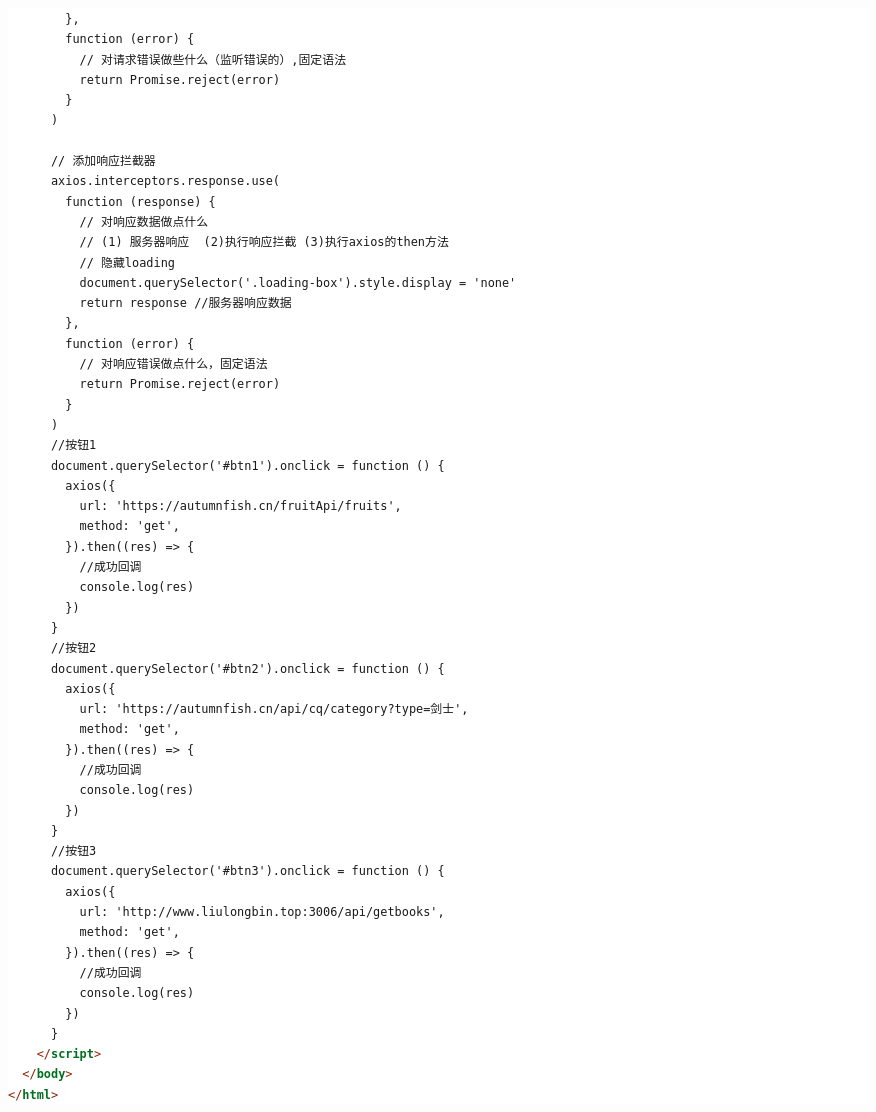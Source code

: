 ```html
        },
        function (error) {
          // 对请求错误做些什么（监听错误的）,固定语法
          return Promise.reject(error)
        }
      )

      // 添加响应拦截器
      axios.interceptors.response.use(
        function (response) {
          // 对响应数据做点什么
          // (1) 服务器响应  (2)执行响应拦截 (3)执行axios的then方法
          // 隐藏loading
          document.querySelector('.loading-box').style.display = 'none'
          return response //服务器响应数据
        },
        function (error) {
          // 对响应错误做点什么，固定语法
          return Promise.reject(error)
        }
      )
      //按钮1
      document.querySelector('#btn1').onclick = function () {
        axios({
          url: 'https://autumnfish.cn/fruitApi/fruits',
          method: 'get',
        }).then((res) => {
          //成功回调
          console.log(res)
        })
      }
      //按钮2
      document.querySelector('#btn2').onclick = function () {
        axios({
          url: 'https://autumnfish.cn/api/cq/category?type=剑士',
          method: 'get',
        }).then((res) => {
          //成功回调
          console.log(res)
        })
      }
      //按钮3
      document.querySelector('#btn3').onclick = function () {
        axios({
          url: 'http://www.liulongbin.top:3006/api/getbooks',
          method: 'get',
        }).then((res) => {
          //成功回调
          console.log(res)
        })
      }
    </script>
  </body>
</html>
```
